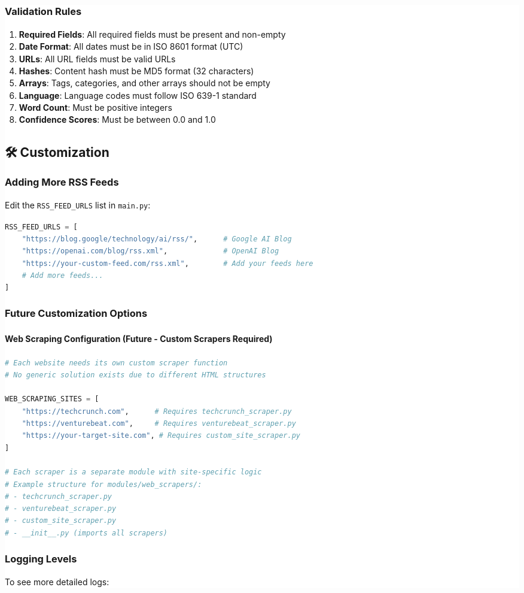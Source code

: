 ### Validation Rules

1. **Required Fields**: All required fields must be present and non-empty
2. **Date Format**: All dates must be in ISO 8601 format (UTC)
3. **URLs**: All URL fields must be valid URLs
4. **Hashes**: Content hash must be MD5 format (32 characters)
5. **Arrays**: Tags, categories, and other arrays should not be empty
6. **Language**: Language codes must follow ISO 639-1 standard
7. **Word Count**: Must be positive integers
8. **Confidence Scores**: Must be between 0.0 and 1.0


## 🛠️ Customization

### Adding More RSS Feeds

Edit the `RSS_FEED_URLS` list in `main.py`:

```python
RSS_FEED_URLS = [
    "https://blog.google/technology/ai/rss/",      # Google AI Blog
    "https://openai.com/blog/rss.xml",             # OpenAI Blog
    "https://your-custom-feed.com/rss.xml",        # Add your feeds here
    # Add more feeds...
]
```

### Future Customization Options

#### Web Scraping Configuration (Future - Custom Scrapers Required)
```python
# Each website needs its own custom scraper function
# No generic solution exists due to different HTML structures

WEB_SCRAPING_SITES = [
    "https://techcrunch.com",      # Requires techcrunch_scraper.py
    "https://venturebeat.com",     # Requires venturebeat_scraper.py
    "https://your-target-site.com", # Requires custom_site_scraper.py
]

# Each scraper is a separate module with site-specific logic
# Example structure for modules/web_scrapers/:
# - techcrunch_scraper.py
# - venturebeat_scraper.py
# - custom_site_scraper.py
# - __init__.py (imports all scrapers)
```

### Logging Levels

To see more detailed logs:
